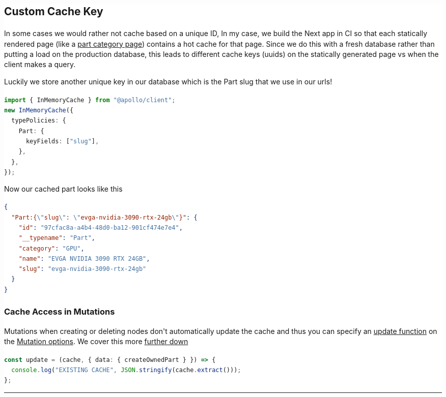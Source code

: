 
## Custom Cache Key

In some cases we would rather not cache based on a unique ID, In my case, we
build the Next app in CI so that each statically rendered page (like a
[part category page](https://jtronics.exchange/parts/cpu)) contains a hot cache
for that page. Since we do this with a fresh database rather than putting a load
on the production database, this leads to different cache keys (uuids) on the
statically generated page vs when the client makes a query.

Luckily we store another unique key in our database which is the Part slug that
we use in our urls!

```typescript
import { InMemoryCache } from "@apollo/client";
new InMemoryCache({
  typePolicies: {
    Part: {
      keyFields: ["slug"],
    },
  },
});
```

Now our cached part looks like this

```json
{
  "Part:{\"slug\": \"evga-nvidia-3090-rtx-24gb\"}": {
    "id": "97cfac8a-a4b4-48d0-ba12-901cf474e7e4",
    "__typename": "Part",
    "category": "GPU",
    "name": "EVGA NVIDIA 3090 RTX 24GB",
    "slug": "evga-nvidia-3090-rtx-24gb"
  }
}
```

### Cache Access in Mutations

Mutations when creating or deleting nodes don't automatically update the cache
and thus you can specify an
[update function](https://www.apollographql.com/docs/react/data/mutations/#making-all-other-cache-updates)
on the
[Mutation options](https://www.apollographql.com/docs/react/data/mutations/#options).
We cover this more [further down](#updating-cache-after-mutation)

```typescript
const update = (cache, { data: { createOwnedPart } }) => {
  console.log("EXISTING CACHE", JSON.stringify(cache.extract()));
};
```

---
